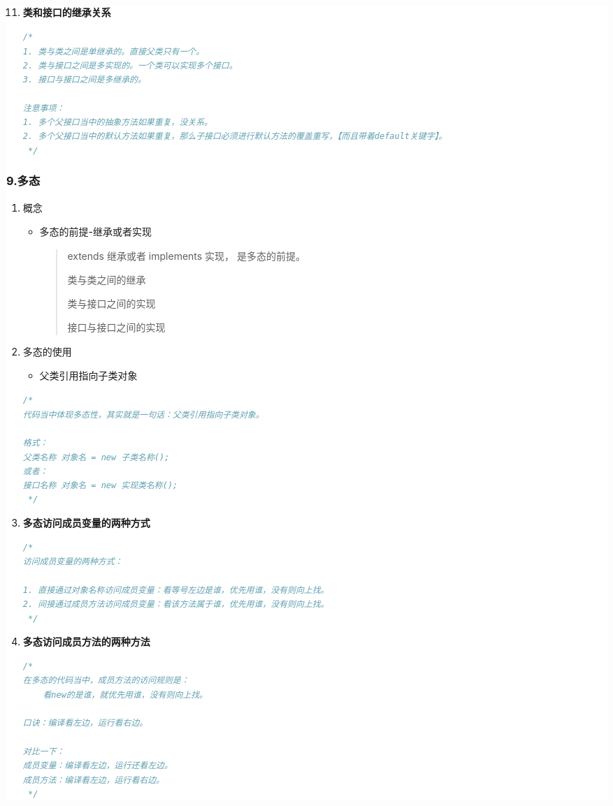 11. **类和接口的继承关系**

    ```java
    /*
    1. 类与类之间是单继承的。直接父类只有一个。
    2. 类与接口之间是多实现的。一个类可以实现多个接口。
    3. 接口与接口之间是多继承的。
    
    注意事项：
    1. 多个父接口当中的抽象方法如果重复，没关系。
    2. 多个父接口当中的默认方法如果重复，那么子接口必须进行默认方法的覆盖重写，【而且带着default关键字】。
     */
    ```

### 9.多态

1. 概念

   * 多态的前提-继承或者实现

     > extends 继承或者 implements 实现， 是多态的前提。
     >
     > 类与类之间的继承
     >
     > 类与接口之间的实现
     >
     > 接口与接口之间的实现

2. 多态的使用

   * 父类引用指向子类对象

   ```java
   /*
   代码当中体现多态性，其实就是一句话：父类引用指向子类对象。
   
   格式：
   父类名称 对象名 = new 子类名称();
   或者：
   接口名称 对象名 = new 实现类名称();
    */
   ```

3. **多态访问成员变量的两种方式**

   ```java
   /*
   访问成员变量的两种方式：
   
   1. 直接通过对象名称访问成员变量：看等号左边是谁，优先用谁，没有则向上找。
   2. 间接通过成员方法访问成员变量：看该方法属于谁，优先用谁，没有则向上找。
    */
   ```

4. **多态访问成员方法的两种方法**

   ```java
   /*
   在多态的代码当中，成员方法的访问规则是：
       看new的是谁，就优先用谁，没有则向上找。
   
   口诀：编译看左边，运行看右边。
   
   对比一下：
   成员变量：编译看左边，运行还看左边。
   成员方法：编译看左边，运行看右边。
    */
   ```
